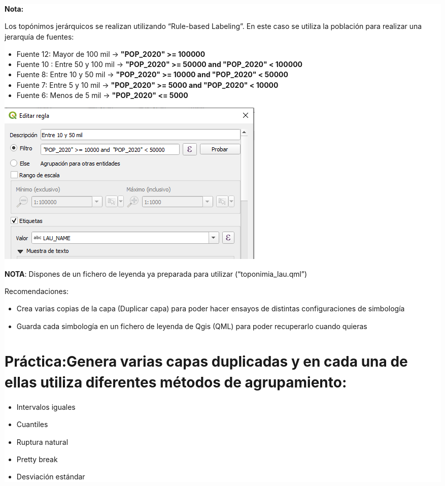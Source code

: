 
**Nota:**

Los topónimos jerárquicos se realizan utilizando “Rule-based Labeling”. En este caso se utiliza la población para realizar una jerarquía de fuentes:

*   Fuente 12: Mayor de 100 mil &rarr; **"POP\_2020" >= 100000**
*   Fuente 10 : Entre 50 y 100 mil &rarr; **"POP\_2020" >= 50000 and "POP\_2020" < 100000**
*   Fuente 8: Entre 10 y 50 mil &rarr; **"POP\_2020" >= 10000 and "POP\_2020" < 50000**
*   Fuente 7: Entre 5 y 10 mil &rarr; **"POP\_2020" >= 5000 and "POP\_2020" < 10000**
*   Fuente 6: Menos de 5 mil &rarr; **"POP\_2020" <= 5000**


![](img/seminario_cartografia_economicas_html_fdc31b8ace03db79.png)

**NOTA**: Dispones de un fichero de leyenda ya preparada para utilizar (“toponimia\_lau.qml”)

Recomendaciones:

*   Crea varias copias de la capa (Duplicar capa) para poder hacer ensayos de distintas configuraciones de simbología
    
*   Guarda cada simbología en un fichero de leyenda de Qgis (QML) para poder recuperarlo cuando quieras
    

  
  

# Práctica:Genera varias capas duplicadas y en cada una de ellas utiliza diferentes métodos de agrupamiento:

*   Intervalos iguales
    
*   Cuantiles
    
*   Ruptura natural
    
*   Pretty break
    
*   Desviación estándar
    
